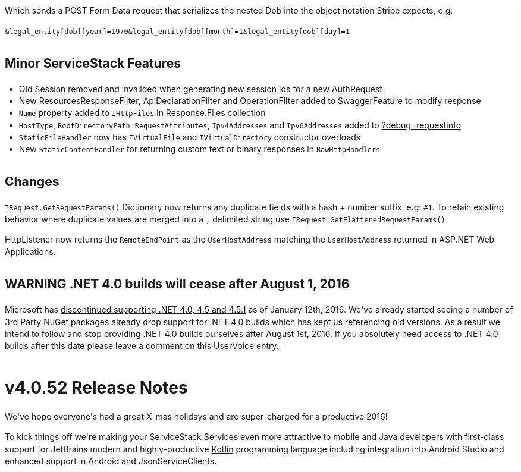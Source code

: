 Which sends a POST Form Data request that serializes the nested Dob into the object notation Stripe expects, e.g:

    &legal_entity[dob][year]=1970&legal_entity[dob][month]=1&legal_entity[dob][day]=1 
 
## Minor ServiceStack Features

 - Old Session removed and invalided when generating new session ids for a new AuthRequest
 - New ResourcesResponseFilter, ApiDeclarationFilter and OperationFilter added to SwaggerFeature to modify response
 - `Name` property added to `IHttpFiles` in Response.Files collection
 - `HostType`, `RootDirectoryPath`, `RequestAttributes`, `Ipv4Addresses` and `Ipv6Addresses` added to [?debug=requestinfo](https://github.com/ServiceStack/ServiceStack/wiki/Debugging#request-info)
 - `StaticFileHandler` now has `IVirtualFile` and `IVirtualDirectory` constructor overloads
 - New `StaticContentHandler` for returning custom text or binary responses in `RawHttpHandlers`
 
## Changes

`IRequest.GetRequestParams()` Dictionary now returns any duplicate fields with a hash + number suffix, e.g: `#1`.
To retain existing behavior where duplicate values are merged into a `,` delimited string use 
`IRequest.GetFlattenedRequestParams()`

HttpListener now returns the `RemoteEndPoint` as the `UserHostAddress` matching the `UserHostAddress` returned 
in ASP.NET Web Applications.

## WARNING .NET 4.0 builds will cease after August 1, 2016

Microsoft has 
[discontinued supporting .NET 4.0, 4.5 and 4.5.1](https://blogs.msdn.microsoft.com/dotnet/2015/12/09/support-ending-for-the-net-framework-4-4-5-and-4-5-1/)
as of January 12th, 2016. We've already started seeing a number of 3rd Party NuGet packages already drop
support for .NET 4.0 builds which has kept us referencing old versions. As a result we intend to follow and 
stop providing .NET 4.0 builds ourselves after August 1st, 2016. If you absolutely need access to .NET 4.0
builds after this date please 
[leave a comment on this UserVoice entry](https://servicestack.uservoice.com/forums/176786-feature-requests/suggestions/12528912-continue-supporting-net-4-0-projects).


# v4.0.52 Release Notes

We've hope everyone's had a great X-mas holidays and are super-charged for a productive 2016!

To kick things off we're making your ServiceStack Services even more attractive to mobile and Java developers 
with first-class support for JetBrains modern and highly-productive [Kotlin](https://kotlinlang.org/) 
programming language including integration into Android Studio and enhanced support in Android and 
JsonServiceClients.
